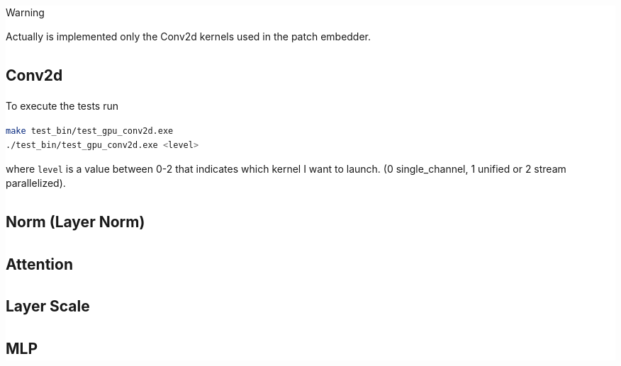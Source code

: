 > [!Warning]
> Actually is implemented only the Conv2d kernels used in the patch embedder.

## Conv2d
To execute the tests run
```bash
make test_bin/test_gpu_conv2d.exe
./test_bin/test_gpu_conv2d.exe <level>
```
where `level` is a value between 0-2 that indicates which kernel I want to launch. (0 single_channel, 1 unified or 2 stream parallelized).

## Norm (Layer Norm)

## Attention

## Layer Scale

## MLP

